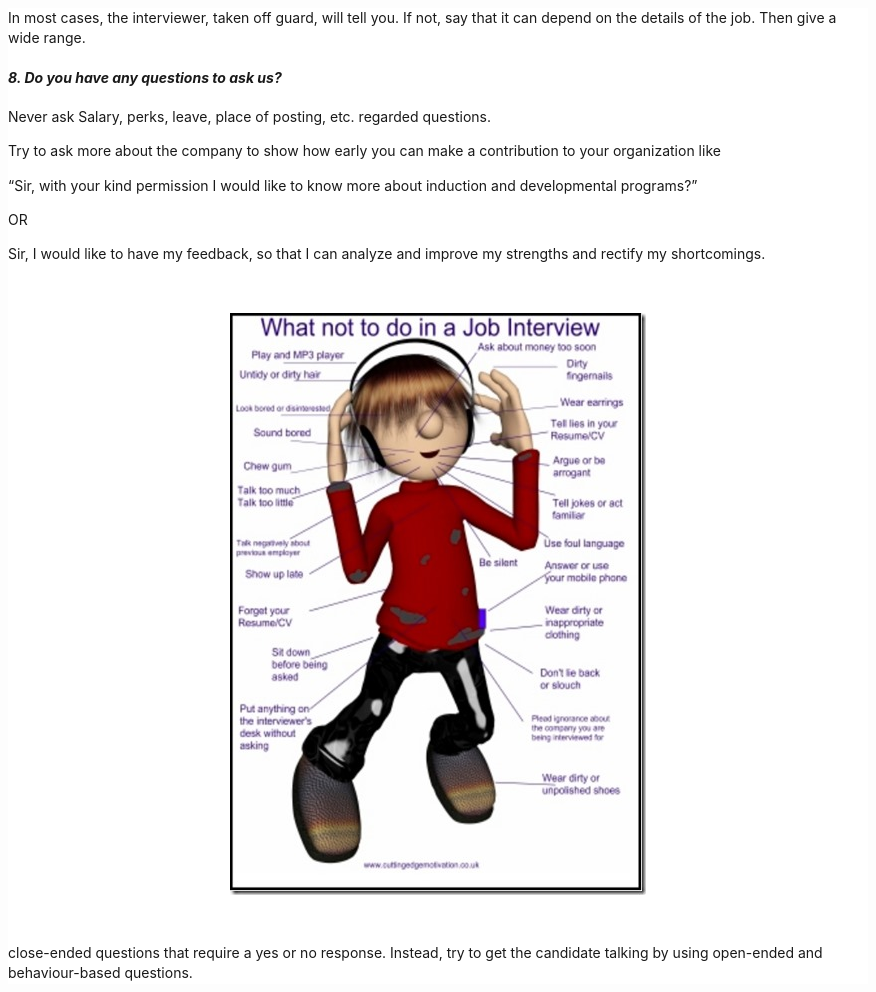 In most cases, the interviewer, taken off guard, will tell you. If not, say that it can depend on the details of the job. Then give a wide range.
<h4><b><i>8</i></b><b><i>. </i></b><b><i>Do you have any questions to ask us?</i></b><b><i></i></b></h4>
Never ask Salary, perks, leave, place of posting, etc. regarded questions.

Try to ask more about the company to show how early you can make a contribution to your organization like

“Sir, with your kind permission I would like to know more about induction and developmental programs?”

OR

Sir, I would like to have my feedback, so that I can analyze and improve my strengths and rectify my shortcomings.

&nbsp;

<a href="/wp-content/uploads/2017/12/wpsD693.tmp_.jpg"><img style="margin-right: auto; margin-left: auto; float: none; display: block; background-image: none;" title="wpsD693.tmp" src="/wp-content/uploads/2017/12/wpsD693.tmp_thumb.jpg" alt="wpsD693.tmp" width="416" height="582" border="0" /></a>

&nbsp;

close-ended questions that require a yes or no response. Instead, try to get the candidate talking by using open-ended and behaviour-based questions.
